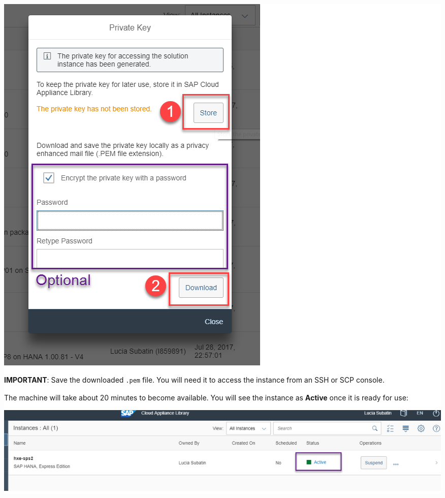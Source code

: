 ![Create Instance](4.png)

**IMPORTANT**: Save the downloaded `.pem` file. You will need it to access the instance from an SSH or SCP console.

The machine will take about 20 minutes to become available. You will see the instance as **Active** once it is ready for use:

![Active instance](active.png)
